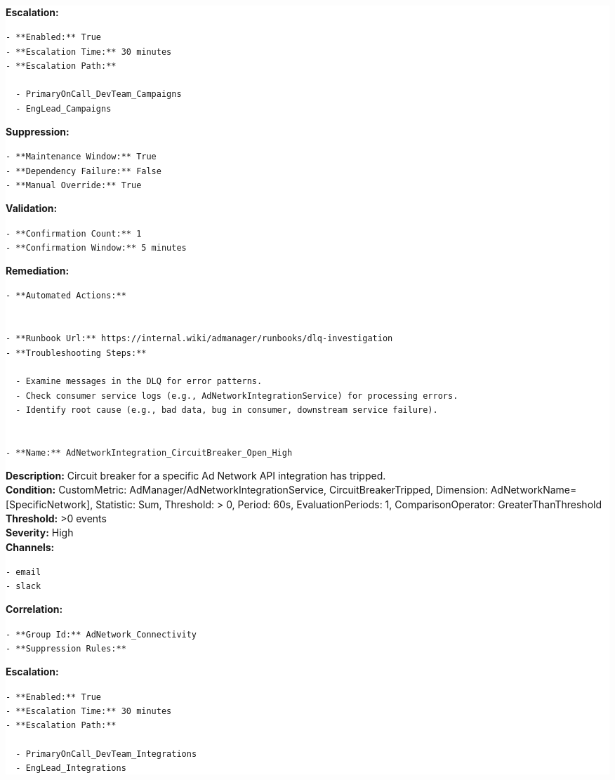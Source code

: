       
    
**Escalation:**
    
    - **Enabled:** True
    - **Escalation Time:** 30 minutes
    - **Escalation Path:**
      
      - PrimaryOnCall_DevTeam_Campaigns
      - EngLead_Campaigns
      
    
**Suppression:**
    
    - **Maintenance Window:** True
    - **Dependency Failure:** False
    - **Manual Override:** True
    
**Validation:**
    
    - **Confirmation Count:** 1
    - **Confirmation Window:** 5 minutes
    
**Remediation:**
    
    - **Automated Actions:**
      
      
    - **Runbook Url:** https://internal.wiki/admanager/runbooks/dlq-investigation
    - **Troubleshooting Steps:**
      
      - Examine messages in the DLQ for error patterns.
      - Check consumer service logs (e.g., AdNetworkIntegrationService) for processing errors.
      - Identify root cause (e.g., bad data, bug in consumer, downstream service failure).
      
    
    - **Name:** AdNetworkIntegration_CircuitBreaker_Open_High  
**Description:** Circuit breaker for a specific Ad Network API integration has tripped.  
**Condition:** CustomMetric: AdManager/AdNetworkIntegrationService, CircuitBreakerTripped, Dimension: AdNetworkName=[SpecificNetwork], Statistic: Sum, Threshold: > 0, Period: 60s, EvaluationPeriods: 1, ComparisonOperator: GreaterThanThreshold  
**Threshold:** >0 events  
**Severity:** High  
**Channels:**
    
    - email
    - slack
    
**Correlation:**
    
    - **Group Id:** AdNetwork_Connectivity
    - **Suppression Rules:**
      
      
    
**Escalation:**
    
    - **Enabled:** True
    - **Escalation Time:** 30 minutes
    - **Escalation Path:**
      
      - PrimaryOnCall_DevTeam_Integrations
      - EngLead_Integrations
      
